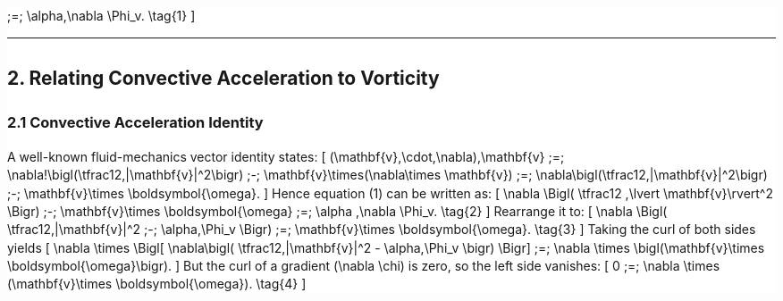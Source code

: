 \;=\;
\alpha\,\nabla \Phi_v.
\tag{1}
\]

---

## 2. Relating Convective Acceleration to Vorticity

### 2.1 Convective Acceleration Identity
A well-known fluid-mechanics vector identity states:
\[
(\mathbf{v}\,\cdot\,\nabla)\,\mathbf{v}
\;=\;
\nabla\!\bigl(\tfrac12\,|\mathbf{v}|^2\bigr)
\;-\;
\mathbf{v}\times(\nabla\times \mathbf{v})
\;=\;
\nabla\bigl(\tfrac12\,|\mathbf{v}|^2\bigr)
\;-\;
\mathbf{v}\times \boldsymbol{\omega}.
\]
Hence equation (1) can be written as:
\[
\nabla
\Bigl(
\tfrac12 \,\lvert \mathbf{v}\rvert^2
\Bigr)
\;-\;
\mathbf{v}\times \boldsymbol{\omega}
\;=\;
\alpha \,\nabla \Phi_v.
\tag{2}
\]
Rearrange it to:
\[
\nabla
\Bigl(
\tfrac12\,|\mathbf{v}|^2
\;-\;
\alpha\,\Phi_v
\Bigr)
\;=\;
\mathbf{v}\times \boldsymbol{\omega}.
\tag{3}
\]
Taking the curl of both sides yields
\[
\nabla \times \Bigl[
\nabla\bigl(
\tfrac12\,|\mathbf{v}|^2 - \alpha\,\Phi_v
\bigr)
\Bigr]
\;=\;
\nabla \times \bigl(\mathbf{v}\times \boldsymbol{\omega}\bigr).
\]
But the curl of a gradient \(\nabla \chi\) is zero, so the left side vanishes:
\[
0
\;=\;
\nabla \times (\mathbf{v}\times \boldsymbol{\omega}).
\tag{4}
\]